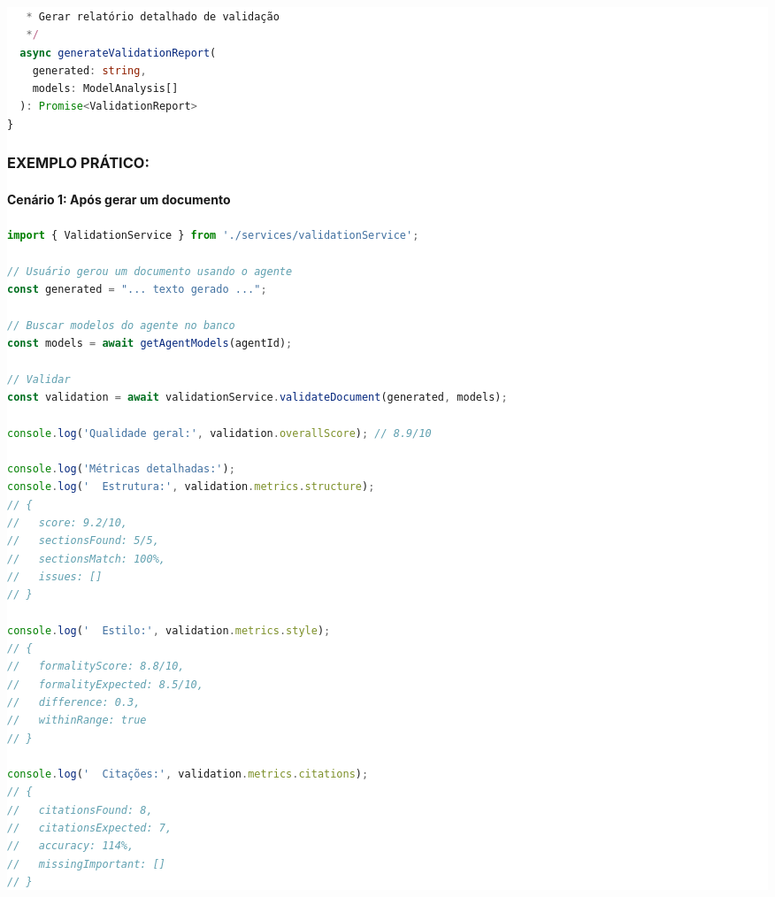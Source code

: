 ```typescript
   * Gerar relatório detalhado de validação
   */
  async generateValidationReport(
    generated: string,
    models: ModelAnalysis[]
  ): Promise<ValidationReport>
}
```

### **EXEMPLO PRÁTICO:**

#### **Cenário 1: Após gerar um documento**
```typescript
import { ValidationService } from './services/validationService';

// Usuário gerou um documento usando o agente
const generated = "... texto gerado ...";

// Buscar modelos do agente no banco
const models = await getAgentModels(agentId);

// Validar
const validation = await validationService.validateDocument(generated, models);

console.log('Qualidade geral:', validation.overallScore); // 8.9/10

console.log('Métricas detalhadas:');
console.log('  Estrutura:', validation.metrics.structure);
// {
//   score: 9.2/10,
//   sectionsFound: 5/5,
//   sectionsMatch: 100%,
//   issues: []
// }

console.log('  Estilo:', validation.metrics.style);
// {
//   formalityScore: 8.8/10,
//   formalityExpected: 8.5/10,
//   difference: 0.3,
//   withinRange: true
// }

console.log('  Citações:', validation.metrics.citations);
// {
//   citationsFound: 8,
//   citationsExpected: 7,
//   accuracy: 114%,
//   missingImportant: []
// }
```

